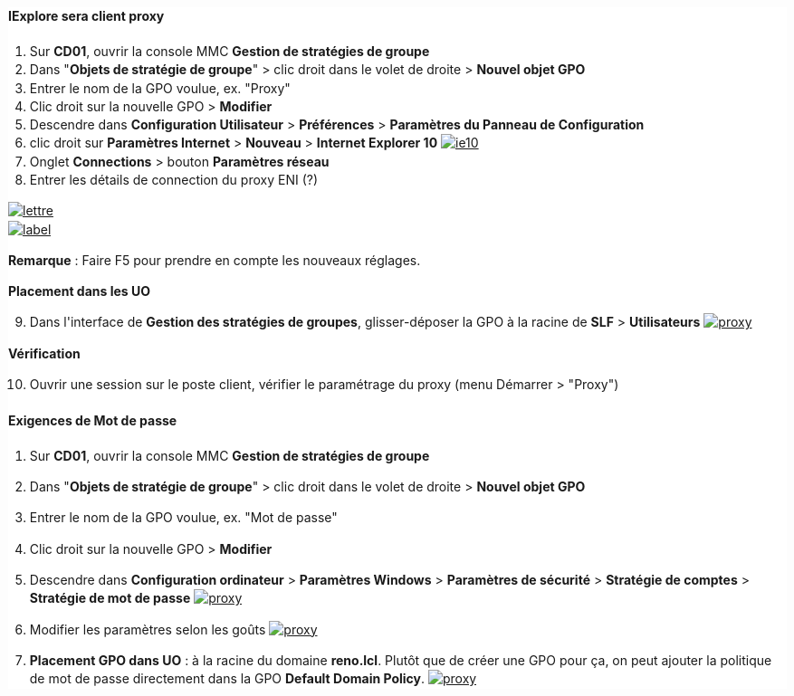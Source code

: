 #### IExplore sera client proxy

1. Sur **CD01**, ouvrir la console MMC **Gestion de stratégies de groupe**
2. Dans "**Objets de stratégie de groupe**" > clic droit dans le volet de droite > **Nouvel objet GPO**
3. Entrer le nom de la GPO voulue, ex. "Proxy"
4. Clic droit sur la nouvelle GPO > **Modifier**
5. Descendre dans **Configuration Utilisateur** > **Préférences** > **Paramètres du Panneau de Configuration** 
6. clic droit sur **Paramètres Internet** > **Nouveau** > **Internet Explorer 10**
[![ie10](../.ressources/img/tp07-07.png)](../.ressources/img/tp07-07.png) 
7. Onglet **Connections** > bouton **Paramètres réseau** 
8. Entrer les détails de connection du proxy ENI (?)
<div class="img-row">
    <div class="img-col">
    <a href="../.ressources/img/tp07-08.png" target="_blank">
      <img src="../.ressources/img/tp07-08.png" alt="lettre" style="width:100%">
    </a>
  </div>
    <div class="img-col">
      <a href="../.ressources/img/tp07-09.png" target="_blank">
        <img src="../.ressources/img/tp07-09.png" alt="label" style="width:100%">
      </a>
  </div>
</div>

**Remarque** : Faire F5 pour prendre en compte les nouveaux réglages.

**Placement dans les UO**

9. Dans l'interface de **Gestion des stratégies de groupes**, glisser-déposer la GPO à la racine de **SLF** > **Utilisateurs**
[![proxy](../.ressources/img/tp07-10.png)](../.ressources/img/tp07-10.png) 

**Vérification**

10. Ouvrir une session sur le poste client, vérifier le paramétrage du proxy (menu Démarrer > "Proxy")

#### Exigences de Mot de passe

1. Sur **CD01**, ouvrir la console MMC **Gestion de stratégies de groupe**
2. Dans "**Objets de stratégie de groupe**" > clic droit dans le volet de droite > **Nouvel objet GPO**
3. Entrer le nom de la GPO voulue, ex. "Mot de passe"
4. Clic droit sur la nouvelle GPO > **Modifier**
5. Descendre dans **Configuration ordinateur** > **Paramètres Windows** > **Paramètres de sécurité** > **Stratégie de comptes** > **Stratégie de mot de passe**
[![proxy](../.ressources/img/tp07-12.png)](../.ressources/img/tp07-12.png) 
6. Modifier les paramètres selon les goûts
[![proxy](../.ressources/img/tp07-11.png)](../.ressources/img/tp07-11.png) 

7. **Placement GPO dans UO** : à la racine du domaine **reno.lcl**. Plutôt que de créer une GPO pour ça, on peut ajouter la politique de mot de passe directement dans la GPO **Default Domain Policy**.
[![proxy](../.ressources/img/tp07-13.png)](../.ressources/img/tp07-13.png) 
